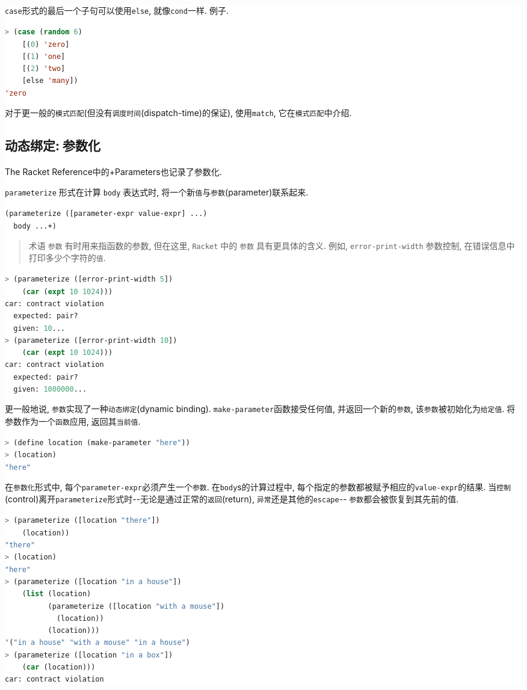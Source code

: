 `case`形式的最后一个子句可以使用`else`, 就像`cond`一样.
例子.

```lisp
> (case (random 6)
    [(0) 'zero]
    [(1) 'one]
    [(2) 'two]
    [else 'many])
'zero
```

对于更一般的`模式匹配`(但没有`调度时间`(dispatch-time)的保证), 使用`match`, 它在`模式匹配`中介绍.

## 动态绑定: 参数化

The Racket Reference中的+Parameters也记录了参数化.

`parameterize` 形式在计算 `body` 表达式时, 将一个新`值`与`参数`(parameter)联系起来.

    (parameterize ([parameter-expr value-expr] ...)
      body ...+)

>术语 `参数` 有时用来指函数的参数, 但在这里, `Racket` 中的 `参数` 具有更具体的含义.
例如, `error-print-width` 参数控制, 在错误信息中打印多少个字符的`值`.

```lisp
> (parameterize ([error-print-width 5])
    (car (expt 10 1024)))
car: contract violation
  expected: pair?
  given: 10...
> (parameterize ([error-print-width 10])
    (car (expt 10 1024)))
car: contract violation
  expected: pair?
  given: 1000000...
```

更一般地说, `参数`实现了一种`动态绑定`(dynamic binding). 
`make-parameter`函数接受任何值, 并返回一个新的`参数`, 该`参数`被初始化为`给定值`.
将参数作为一个`函数`应用, 返回其`当前值`.

```lisp
> (define location (make-parameter "here"))
> (location)
"here"
```

在`参数化`形式中, 每个`parameter-expr`必须产生一个`参数`. 
在`body`s的计算过程中, 每个指定的参数都被赋予相应的`value-expr`的结果. 
当`控制`(control)离开`parameterize`形式时--无论是通过正常的`返回`(return), 
`异常`还是其他的`escape`-- `参数`都会被恢复到其先前的值.

```lisp
> (parameterize ([location "there"])
    (location))
"there"
> (location)
"here"
> (parameterize ([location "in a house"])
    (list (location)
          (parameterize ([location "with a mouse"])
            (location))
          (location)))
'("in a house" "with a mouse" "in a house")
> (parameterize ([location "in a box"])
    (car (location)))
car: contract violation
```